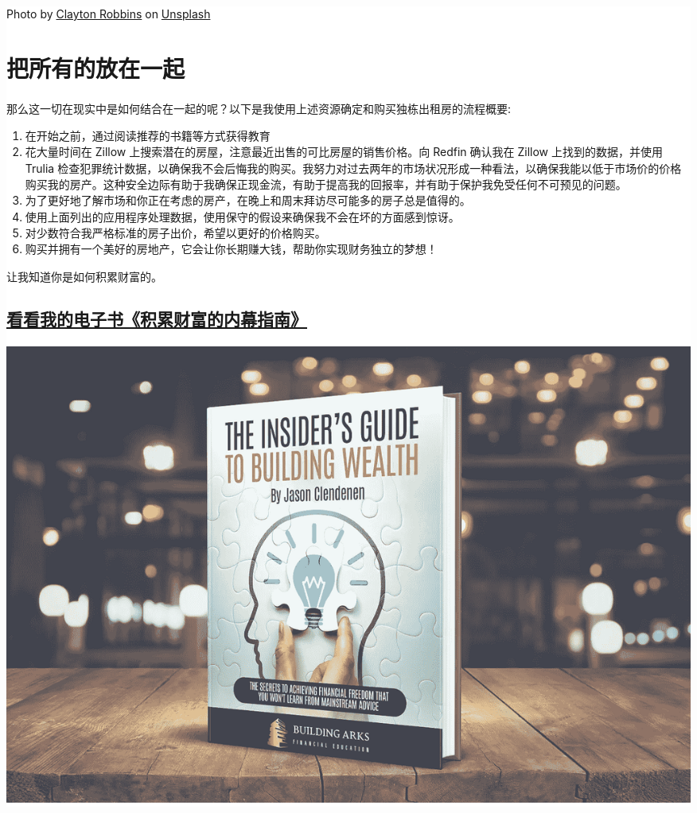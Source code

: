 Photo by [Clayton Robbins](https://unsplash.com/@claytonrobbins?utm_source=medium&utm_medium=referral) on [Unsplash](https://unsplash.com?utm_source=medium&utm_medium=referral)

# 把所有的放在一起

那么这一切在现实中是如何结合在一起的呢？以下是我使用上述资源确定和购买独栋出租房的流程概要:

1.  在开始之前，通过阅读推荐的书籍等方式获得教育
2.  花大量时间在 Zillow 上搜索潜在的房屋，注意最近出售的可比房屋的销售价格。向 Redfin 确认我在 Zillow 上找到的数据，并使用 Trulia 检查犯罪统计数据，以确保我不会后悔我的购买。我努力对过去两年的市场状况形成一种看法，以确保我能以低于市场价的价格购买我的房产。这种安全边际有助于我确保正现金流，有助于提高我的回报率，并有助于保护我免受任何不可预见的问题。
3.  为了更好地了解市场和你正在考虑的房产，在晚上和周末拜访尽可能多的房子总是值得的。
4.  使用上面列出的应用程序处理数据，使用保守的假设来确保我不会在坏的方面感到惊讶。
5.  对少数符合我严格标准的房子出价，希望以更好的价格购买。
6.  购买并拥有一个美好的房地产，它会让你长期赚大钱，帮助你实现财务独立的梦想！

让我知道你是如何积累财富的。

## [看看我的电子书《积累财富的内幕指南》](https://buildingarks.gumroad.com/l/mmrro)

![](img/8b428f7990a8b3d1f656e084ed92be4d.png)
